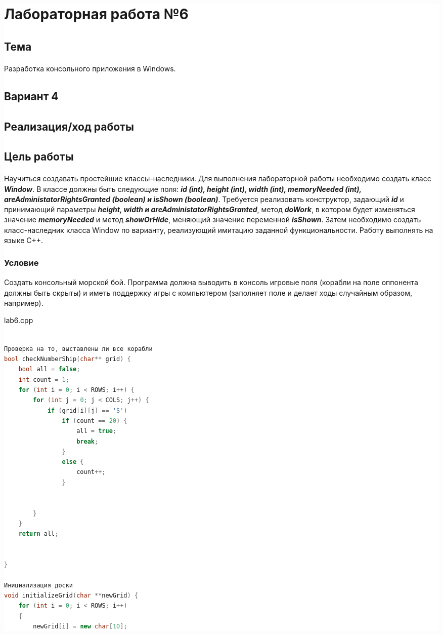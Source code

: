 
# Лабораторная работа №6 #

## Тема ##

Разработка консольного приложения в Windows.

## Вариант 4 ##

## Реализация/ход работы ##

## Цель работы ##

Научиться создавать простейшие классы-наследники.
Для выполнения лабораторной работы необходимо создать класс ***Window***. В классе должны быть следующие поля: ***id (int), height (int), width (int), memoryNeeded (int), areAdministatorRightsGranted (boolean) и isShown (boolean)***. Требуется реализовать конструктор, задающий ***id*** и принимающий параметры ***height, width и areAdministatorRightsGranted***, метод ***doWork***, в котором будет изменяться значение ***memoryNeeded*** и метод ***showOrHide***, меняющий значение переменной ***isShown***.
Затем необходимо создать класс-наследник класса Window по варианту, реализующий имитацию заданной функциональности.
Работу выполнять на языке C++.

### Условие ###

Создать консольный морской бой. Программа должна выводить в консоль игровые поля (корабли на поле оппонента должны быть скрыты) и иметь поддержку игры с компьютером (заполняет поле и делает ходы случайным образом, например).

lab6.cpp

```c++

Проверка на то, выставлены ли все корабли
bool checkNumberShip(char** grid) {
    bool all = false;
    int count = 1;
    for (int i = 0; i < ROWS; i++) {
        for (int j = 0; j < COLS; j++) {
            if (grid[i][j] == 'S')
                if (count == 20) {
                    all = true;
                    break;
                }
                else {
                    count++;
                }


        }
    }
    return all;


}

Инициализация доски
void initializeGrid(char **newGrid) {
    for (int i = 0; i < ROWS; i++)
    {
        newGrid[i] = new char[10];
```